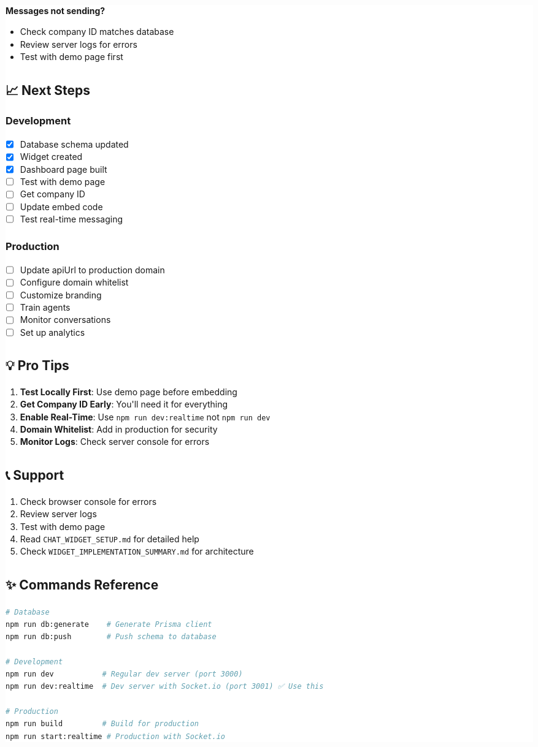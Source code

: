 **Messages not sending?**
- Check company ID matches database
- Review server logs for errors
- Test with demo page first

## 📈 Next Steps

### Development
- [x] Database schema updated
- [x] Widget created
- [x] Dashboard page built
- [ ] Test with demo page
- [ ] Get company ID
- [ ] Update embed code
- [ ] Test real-time messaging

### Production
- [ ] Update apiUrl to production domain
- [ ] Configure domain whitelist
- [ ] Customize branding
- [ ] Train agents
- [ ] Monitor conversations
- [ ] Set up analytics

## 💡 Pro Tips

1. **Test Locally First**: Use demo page before embedding
2. **Get Company ID Early**: You'll need it for everything
3. **Enable Real-Time**: Use `npm run dev:realtime` not `npm run dev`
4. **Domain Whitelist**: Add in production for security
5. **Monitor Logs**: Check server console for errors

## 📞 Support

1. Check browser console for errors
2. Review server logs
3. Test with demo page
4. Read `CHAT_WIDGET_SETUP.md` for detailed help
5. Check `WIDGET_IMPLEMENTATION_SUMMARY.md` for architecture

## ✨ Commands Reference

```bash
# Database
npm run db:generate    # Generate Prisma client
npm run db:push        # Push schema to database

# Development
npm run dev           # Regular dev server (port 3000)
npm run dev:realtime  # Dev server with Socket.io (port 3001) ✅ Use this

# Production
npm run build         # Build for production
npm run start:realtime # Production with Socket.io
```
